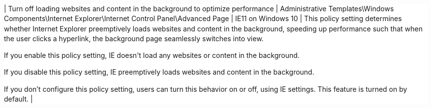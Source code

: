 |           Turn off loading websites and content in the background to optimize performance           |                                                                                                                                                                                                                                                                                                                                                                                                                                                                                                                                                                                                                                                                                                            Administrative Templates\Windows Components\Internet Explorer\Internet Control Panel\Advanced Page                                                                                                                                                                                                                                                                                                                                                                                                                                                                                                                                                                                                                                                                                                             |             IE11 on Windows 10             |                                                                                                                                                                                                                                                                                                                                                                                                                                        This policy setting determines whether Internet Explorer preemptively loads websites and content in the background, speeding up performance such that when the user clicks a hyperlink, the background page seamlessly switches into view.<p>If you enable this policy setting, IE doesn't load any websites or content in the background.<p>If you disable this policy setting, IE preemptively loads websites and content in the background.<p>If you don’t configure this policy setting, users can turn this behavior on or off, using IE settings. This feature is turned on by default.                                                                                                                                                                                                                                                                                                                                                                                                                                         |